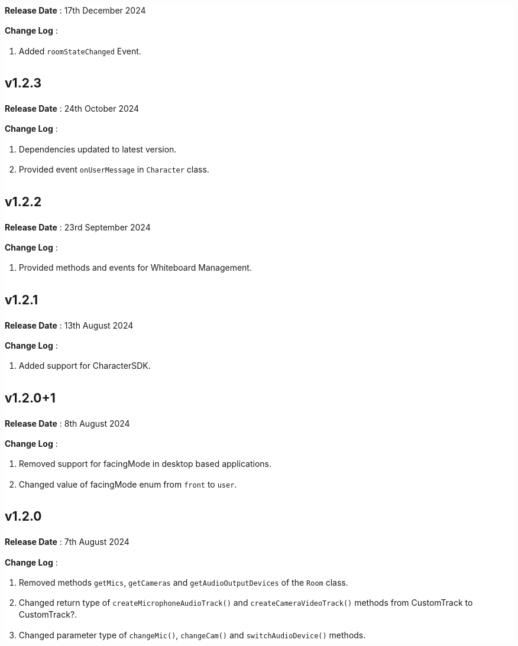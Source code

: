 **Release Date** : 17th December 2024

**Change Log** :

1. Added `roomStateChanged` Event.


## v1.2.3

**Release Date** : 24th October 2024

**Change Log** :

1. Dependencies updated to latest version.

2. Provided event `onUserMessage` in `Character` class.


## v1.2.2

**Release Date** : 23rd September 2024

**Change Log** :

1. Provided methods and events for Whiteboard Management.


## v1.2.1

**Release Date** : 13th August 2024

**Change Log** :

1. Added support for CharacterSDK.


## v1.2.0+1

**Release Date** : 8th August 2024

**Change Log** :

1. Removed support for facingMode in desktop based applications.

2. Changed value of facingMode enum from `front` to `user`.


## v1.2.0

**Release Date** : 7th August 2024

**Change Log** :

1. Removed methods `getMics`, `getCameras` and `getAudioOutputDevices` of the `Room` class.

2. Changed return type of `createMicrophoneAudioTrack()` and `createCameraVideoTrack()` methods from CustomTrack to CustomTrack?.

3. Changed parameter type of `changeMic()`, `changeCam()` and `switchAudioDevice()` methods.
